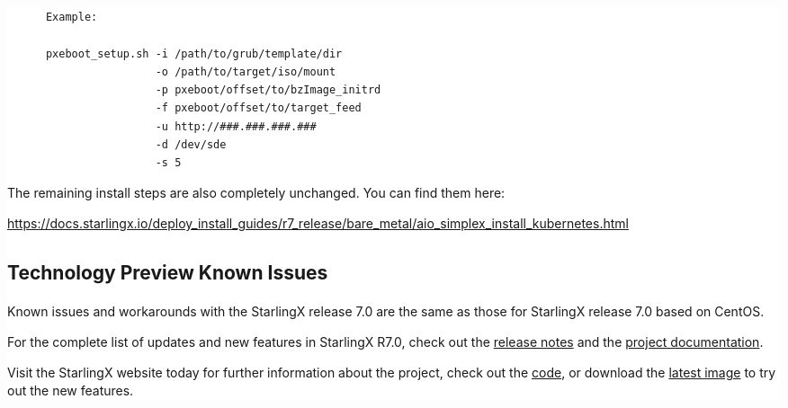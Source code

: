           Example:

          pxeboot_setup.sh -i /path/to/grub/template/dir
                           -o /path/to/target/iso/mount
                           -p pxeboot/offset/to/bzImage_initrd
                           -f pxeboot/offset/to/target_feed
                           -u http://###.###.###.###
                           -d /dev/sde
                           -s 5

The remaining install steps are also completely unchanged. You can find them
here:

<https://docs.starlingx.io/deploy_install_guides/r7_release/bare_metal/aio_simplex_install_kubernetes.html>

## Technology Preview Known Issues

Known issues and workarounds with the StarlingX release 7.0 are the same as
those for StarlingX release 7.0 based on CentOS.


For the complete list of updates and new features in StarlingX R7.0, check out the [release notes](https://docs.starlingx.io/releasenotes/r7-0-release-notes-bc72d0b961e7.html) and the [project documentation](https://docs.starlingx.io/).

Visit the StarlingX website today for further information about the project, check out the [code](https://opendev.org/starlingx), or download the [latest image](http://mirror.starlingx.cengn.ca/mirror/starlingx/release/) to try out the new features.
